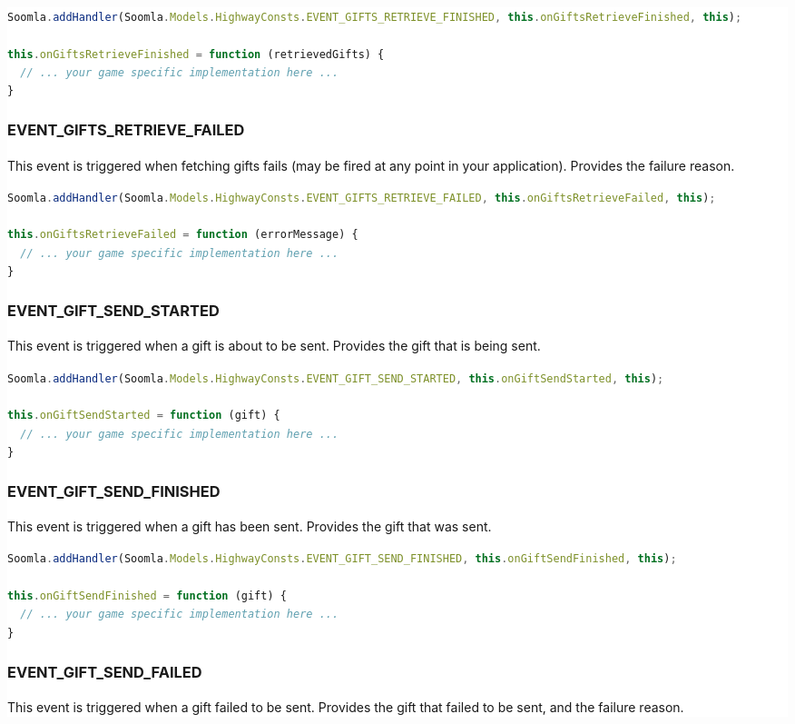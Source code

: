 ``` js
Soomla.addHandler(Soomla.Models.HighwayConsts.EVENT_GIFTS_RETRIEVE_FINISHED, this.onGiftsRetrieveFinished, this);

this.onGiftsRetrieveFinished = function (retrievedGifts) {
  // ... your game specific implementation here ...
}
```

### EVENT_GIFTS_RETRIEVE_FAILED

This event is triggered when fetching gifts fails (may be fired at any point in your application).
Provides the failure reason.

``` js
Soomla.addHandler(Soomla.Models.HighwayConsts.EVENT_GIFTS_RETRIEVE_FAILED, this.onGiftsRetrieveFailed, this);

this.onGiftsRetrieveFailed = function (errorMessage) {
  // ... your game specific implementation here ...
}
```

### EVENT_GIFT_SEND_STARTED

This event is triggered when a gift is about to be sent.
Provides the gift that is being sent.

``` js
Soomla.addHandler(Soomla.Models.HighwayConsts.EVENT_GIFT_SEND_STARTED, this.onGiftSendStarted, this);

this.onGiftSendStarted = function (gift) {
  // ... your game specific implementation here ...
}
```

### EVENT_GIFT_SEND_FINISHED

This event is triggered when a gift has been sent.
Provides the gift that was sent.

``` js
Soomla.addHandler(Soomla.Models.HighwayConsts.EVENT_GIFT_SEND_FINISHED, this.onGiftSendFinished, this);

this.onGiftSendFinished = function (gift) {
  // ... your game specific implementation here ...
}
```

### EVENT_GIFT_SEND_FAILED

This event is triggered when a gift failed to be sent.
Provides the gift that failed to be sent, and the failure reason.
